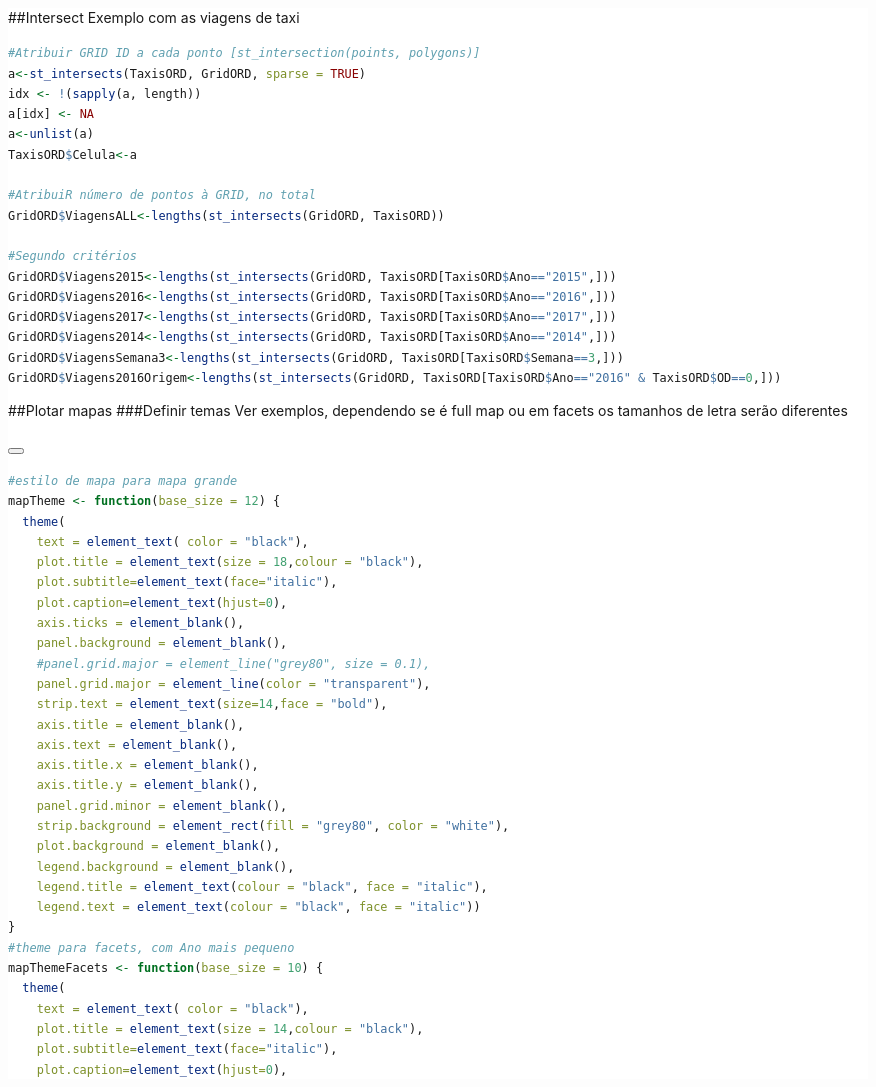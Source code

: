 
##Intersect
Exemplo com as viagens de taxi

```r
#Atribuir GRID ID a cada ponto [st_intersection(points, polygons)]
a<-st_intersects(TaxisORD, GridORD, sparse = TRUE)
idx <- !(sapply(a, length))
a[idx] <- NA
a<-unlist(a)
TaxisORD$Celula<-a

#AtribuiR número de pontos à GRID, no total
GridORD$ViagensALL<-lengths(st_intersects(GridORD, TaxisORD))

#Segundo critérios
GridORD$Viagens2015<-lengths(st_intersects(GridORD, TaxisORD[TaxisORD$Ano=="2015",]))
GridORD$Viagens2016<-lengths(st_intersects(GridORD, TaxisORD[TaxisORD$Ano=="2016",]))
GridORD$Viagens2017<-lengths(st_intersects(GridORD, TaxisORD[TaxisORD$Ano=="2017",]))
GridORD$Viagens2014<-lengths(st_intersects(GridORD, TaxisORD[TaxisORD$Ano=="2014",]))
GridORD$ViagensSemana3<-lengths(st_intersects(GridORD, TaxisORD[TaxisORD$Semana==3,]))
GridORD$Viagens2016Origem<-lengths(st_intersects(GridORD, TaxisORD[TaxisORD$Ano=="2016" & TaxisORD$OD==0,]))
```

##Plotar mapas
###Definir temas
Ver exemplos, dependendo se é full map ou em facets os tamanhos de letra serão diferentes  
<p>
<button class="btn btn-primary collapsed" data-toggle="collapse" data-target="#ce4">
</button>
</p>
<div class="collapse" id="ce4">
<div class="card card-body">

```r
#estilo de mapa para mapa grande
mapTheme <- function(base_size = 12) {
  theme(
    text = element_text( color = "black"),
    plot.title = element_text(size = 18,colour = "black"),
    plot.subtitle=element_text(face="italic"),
    plot.caption=element_text(hjust=0),
    axis.ticks = element_blank(),
    panel.background = element_blank(),
    #panel.grid.major = element_line("grey80", size = 0.1),
    panel.grid.major = element_line(color = "transparent"),
    strip.text = element_text(size=14,face = "bold"),
    axis.title = element_blank(),
    axis.text = element_blank(),
    axis.title.x = element_blank(),
    axis.title.y = element_blank(),
    panel.grid.minor = element_blank(),
    strip.background = element_rect(fill = "grey80", color = "white"),
    plot.background = element_blank(),
    legend.background = element_blank(),
    legend.title = element_text(colour = "black", face = "italic"),
    legend.text = element_text(colour = "black", face = "italic"))
}
#theme para facets, com Ano mais pequeno
mapThemeFacets <- function(base_size = 10) {
  theme(
    text = element_text( color = "black"),
    plot.title = element_text(size = 14,colour = "black"),
    plot.subtitle=element_text(face="italic"),
    plot.caption=element_text(hjust=0),
```